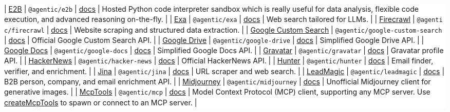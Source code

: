 | [E2B](https://e2b.dev)                                                          | `@agentic/e2b`                  | [docs](https://agentic.so/tools/e2b)                  | Hosted Python code interpreter sandbox which is really useful for data analysis, flexible code execution, and advanced reasoning on-the-fly.                                                                                                                   |
| [Exa](https://docs.exa.ai)                                                      | `@agentic/exa`                  | [docs](https://agentic.so/tools/exa)                  | Web search tailored for LLMs.                                                                                                                                                                                                                                  |
| [Firecrawl](https://www.firecrawl.dev)                                          | `@agentic/firecrawl`            | [docs](https://agentic.so/tools/firecrawl)            | Website scraping and structured data extraction.                                                                                                                                                                                                               |
| [Google Custom Search](https://developers.google.com/custom-search/v1/overview) | `@agentic/google-custom-search` | [docs](https://agentic.so/tools/google-custom-search) | Official Google Custom Search API.                                                                                                                                                                                                                             |
| [Google Drive](https://developers.google.com/workspace/drive/api)               | `@agentic/google-drive`         | [docs](https://agentic.so/tools/google-drive)         | Simplified Google Drive API.                                                                                                                                                                                                                                   |
| [Google Docs](https://developers.google.com/workspace/docs/api)                 | `@agentic/google-docs`          | [docs](https://agentic.so/tools/google-docs)          | Simplified Google Docs API.                                                                                                                                                                                                                                    |
| [Gravatar](https://docs.gravatar.com/api/profiles/rest-api/)                    | `@agentic/gravatar`             | [docs](https://agentic.so/tools/gravatar)             | Gravatar profile API.                                                                                                                                                                                                                                          |
| [HackerNews](https://github.com/HackerNews/API)                                 | `@agentic/hacker-news`          | [docs](https://agentic.so/tools/hacker-news)          | Official HackerNews API.                                                                                                                                                                                                                                       |
| [Hunter](https://hunter.io)                                                     | `@agentic/hunter`               | [docs](https://agentic.so/tools/hunter)               | Email finder, verifier, and enrichment.                                                                                                                                                                                                                        |
| [Jina](https://jina.ai/reader)                                                  | `@agentic/jina`                 | [docs](https://agentic.so/tools/jina)                 | URL scraper and web search.                                                                                                                                                                                                                                    |
| [LeadMagic](https://leadmagic.io)                                               | `@agentic/leadmagic`            | [docs](https://agentic.so/tools/leadmagic)            | B2B person, company, and email enrichment API.                                                                                                                                                                                                                 |
| [Midjourney](https://www.imagineapi.dev)                                        | `@agentic/midjourney`           | [docs](https://agentic.so/tools/midjourney)           | Unofficial Midjourney client for generative images.                                                                                                                                                                                                            |
| [McpTools](https://modelcontextprotocol.io)                                     | `@agentic/mcp`                  | [docs](https://agentic.so/tools/mcp)                  | Model Context Protocol (MCP) client, supporting any MCP server. Use [createMcpTools](https://agentic.so/tools/mcp) to spawn or connect to an MCP server.                                                                                                       |